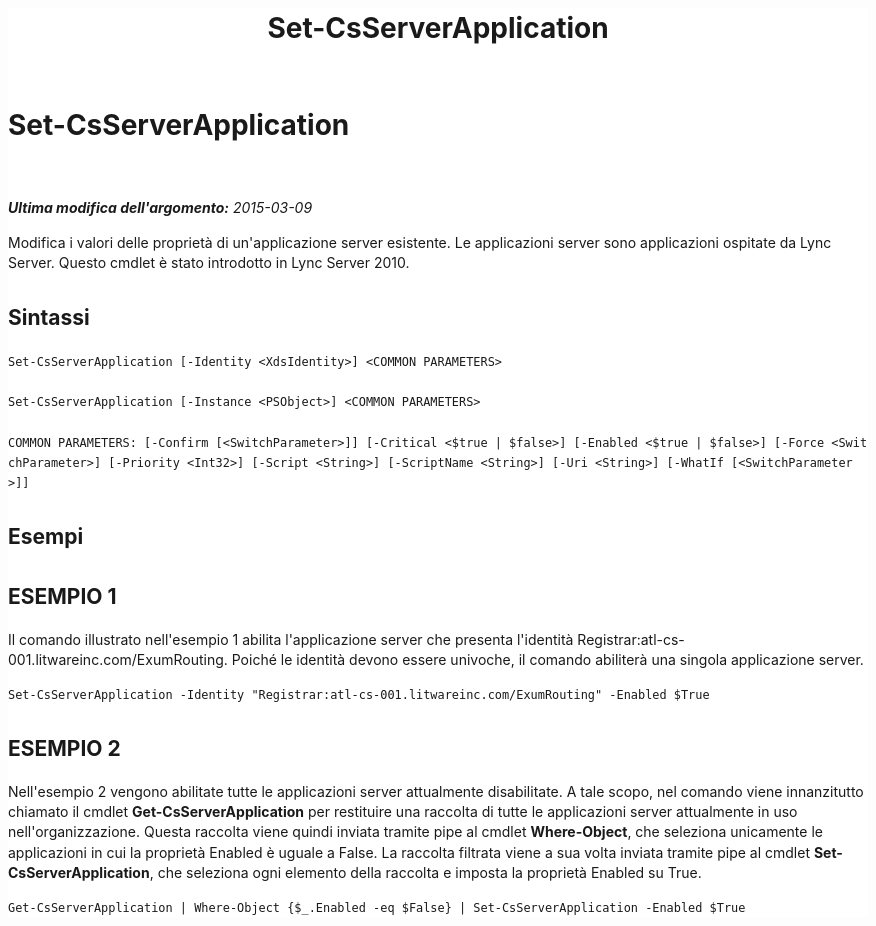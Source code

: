 ﻿---
title: Set-CsServerApplication
TOCTitle: Set-CsServerApplication
ms:assetid: b0f75629-b6c3-4958-b466-6c8a2f104819
ms:mtpsurl: https://technet.microsoft.com/it-it/library/Gg412850(v=OCS.15)
ms:contentKeyID: 49301691
ms.date: 08/24/2015
mtps_version: v=OCS.15
ms.translationtype: HT
---

# Set-CsServerApplication

 

_**Ultima modifica dell'argomento:** 2015-03-09_

Modifica i valori delle proprietà di un'applicazione server esistente. Le applicazioni server sono applicazioni ospitate da Lync Server. Questo cmdlet è stato introdotto in Lync Server 2010.

## Sintassi

    Set-CsServerApplication [-Identity <XdsIdentity>] <COMMON PARAMETERS>

    Set-CsServerApplication [-Instance <PSObject>] <COMMON PARAMETERS>

    COMMON PARAMETERS: [-Confirm [<SwitchParameter>]] [-Critical <$true | $false>] [-Enabled <$true | $false>] [-Force <SwitchParameter>] [-Priority <Int32>] [-Script <String>] [-ScriptName <String>] [-Uri <String>] [-WhatIf [<SwitchParameter>]]

## Esempi

## ESEMPIO 1

Il comando illustrato nell'esempio 1 abilita l'applicazione server che presenta l'identità Registrar:atl-cs-001.litwareinc.com/ExumRouting. Poiché le identità devono essere univoche, il comando abiliterà una singola applicazione server.

    Set-CsServerApplication -Identity "Registrar:atl-cs-001.litwareinc.com/ExumRouting" -Enabled $True

## ESEMPIO 2

Nell'esempio 2 vengono abilitate tutte le applicazioni server attualmente disabilitate. A tale scopo, nel comando viene innanzitutto chiamato il cmdlet **Get-CsServerApplication** per restituire una raccolta di tutte le applicazioni server attualmente in uso nell'organizzazione. Questa raccolta viene quindi inviata tramite pipe al cmdlet **Where-Object**, che seleziona unicamente le applicazioni in cui la proprietà Enabled è uguale a False. La raccolta filtrata viene a sua volta inviata tramite pipe al cmdlet **Set-CsServerApplication**, che seleziona ogni elemento della raccolta e imposta la proprietà Enabled su True.

    Get-CsServerApplication | Where-Object {$_.Enabled -eq $False} | Set-CsServerApplication -Enabled $True
